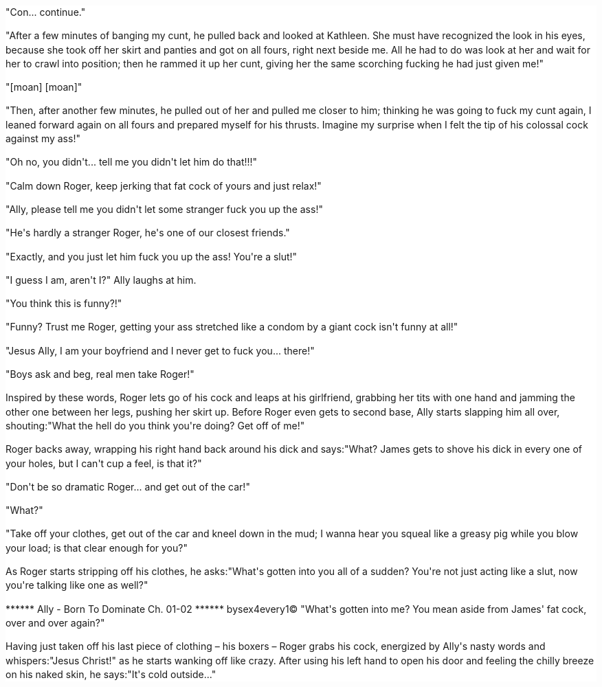  "Con... continue." 

 "After a few minutes of banging my cunt, he pulled back and looked at Kathleen. She must have recognized the look in his eyes, because she took off her skirt and panties and got on all fours, right next beside me. All he had to do was look at her and wait for her to crawl into position; then he rammed it up her cunt, giving her the same scorching fucking he had just given me!" 

 "[moan] [moan]" 

 "Then, after another few minutes, he pulled out of her and pulled me closer to him; thinking he was going to fuck my cunt again, I leaned forward again on all fours and prepared myself for his thrusts. Imagine my surprise when I felt the tip of his colossal cock against my ass!" 

 "Oh no, you didn't... tell me you didn't let him do that!!!" 

 "Calm down Roger, keep jerking that fat cock of yours and just relax!" 

 "Ally, please tell me you didn't let some stranger fuck you up the ass!" 

 "He's hardly a stranger Roger, he's one of our closest friends." 

 "Exactly, and you just let him fuck you up the ass! You're a slut!" 

 "I guess I am, aren't I?" Ally laughs at him. 

 "You think this is funny?!" 

 "Funny? Trust me Roger, getting your ass stretched like a condom by a giant cock isn't funny at all!" 

 "Jesus Ally, I am your boyfriend and I never get to fuck you... there!" 

 "Boys ask and beg, real men take Roger!" 

 Inspired by these words, Roger lets go of his cock and leaps at his girlfriend, grabbing her tits with one hand and jamming the other one between her legs, pushing her skirt up. Before Roger even gets to second base, Ally starts slapping him all over, shouting:"What the hell do you think you're doing? Get off of me!" 

 Roger backs away, wrapping his right hand back around his dick and says:"What? James gets to shove his dick in every one of your holes, but I can't cup a feel, is that it?" 

 "Don't be so dramatic Roger... and get out of the car!" 

 "What?" 

 "Take off your clothes, get out of the car and kneel down in the mud; I wanna hear you squeal like a greasy pig while you blow your load; is that clear enough for you?" 

 As Roger starts stripping off his clothes, he asks:"What's gotten into you all of a sudden? You're not just acting like a slut, now you're talking like one as well?"  

 

 ****** Ally - Born To Dominate Ch. 01-02 ****** bysex4every1© "What's gotten into me? You mean aside from James' fat cock, over and over again?" 

 Having just taken off his last piece of clothing – his boxers – Roger grabs his cock, energized by Ally's nasty words and whispers:"Jesus Christ!" as he starts wanking off like crazy. After using his left hand to open his door and feeling the chilly breeze on his naked skin, he says:"It's cold outside..." 
